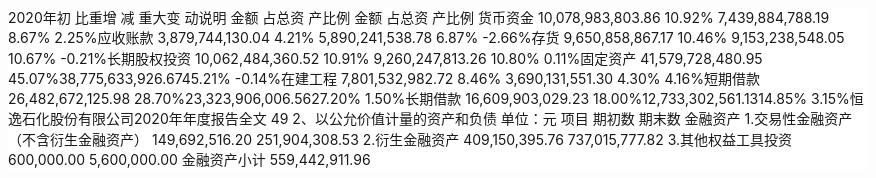 2020年初
比重增
减
重大变
动说明
金额
占总资
产比例
金额
占总资
产比例
货币资金
10,078,983,803.86
10.92%
7,439,884,788.19
8.67%
2.25%应收账款
3,879,744,130.04
4.21%
5,890,241,538.78
6.87%
-2.66%存货
9,650,858,867.17
10.46%
9,153,238,548.05
10.67%
-0.21%长期股权投资
10,062,484,360.52
10.91%
9,260,247,813.26
10.80%
0.11%固定资产
41,579,728,480.95
45.07%38,775,633,926.6745.21%
-0.14%在建工程
7,801,532,982.72
8.46%
3,690,131,551.30
4.30%
4.16%短期借款
26,482,672,125.98
28.70%23,323,906,006.5627.20%
1.50%长期借款
16,609,903,029.23
18.00%12,733,302,561.1314.85%
3.15%恒逸石化股份有限公司2020年年度报告全文
49
2、以公允价值计量的资产和负债
单位：元
项目
期初数
期末数
金融资产
1.交易性金融资产（不含衍生金融资产）
149,692,516.20
251,904,308.53
2.衍生金融资产
409,150,395.76
737,015,777.82
3.其他权益工具投资
600,000.00
5,600,000.00
金融资产小计
559,442,911.96